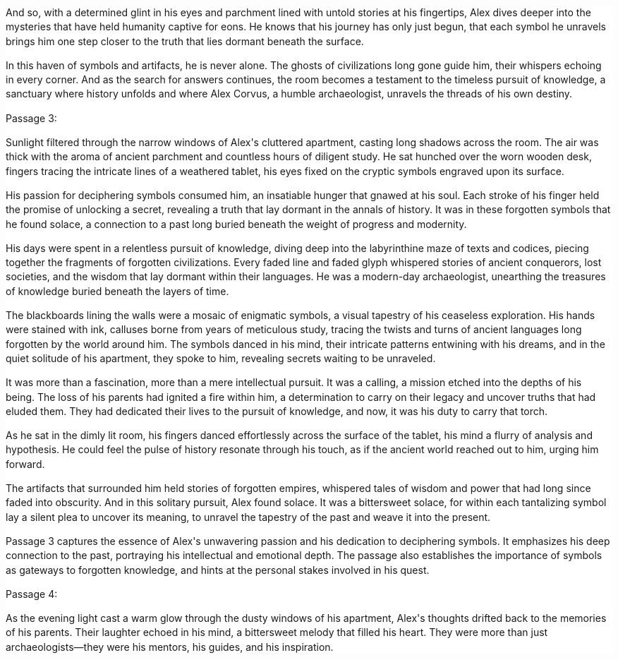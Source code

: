 And so, with a determined glint in his eyes and parchment lined with untold stories at his fingertips, Alex dives deeper into the mysteries that have held humanity captive for eons. He knows that his journey has only just begun, that each symbol he unravels brings him one step closer to the truth that lies dormant beneath the surface.

In this haven of symbols and artifacts, he is never alone. The ghosts of civilizations long gone guide him, their whispers echoing in every corner. And as the search for answers continues, the room becomes a testament to the timeless pursuit of knowledge, a sanctuary where history unfolds and where Alex Corvus, a humble archaeologist, unravels the threads of his own destiny.

Passage 3:

Sunlight filtered through the narrow windows of Alex's cluttered apartment, casting long shadows across the room. The air was thick with the aroma of ancient parchment and countless hours of diligent study. He sat hunched over the worn wooden desk, fingers tracing the intricate lines of a weathered tablet, his eyes fixed on the cryptic symbols engraved upon its surface.

His passion for deciphering symbols consumed him, an insatiable hunger that gnawed at his soul. Each stroke of his finger held the promise of unlocking a secret, revealing a truth that lay dormant in the annals of history. It was in these forgotten symbols that he found solace, a connection to a past long buried beneath the weight of progress and modernity.

His days were spent in a relentless pursuit of knowledge, diving deep into the labyrinthine maze of texts and codices, piecing together the fragments of forgotten civilizations. Every faded line and faded glyph whispered stories of ancient conquerors, lost societies, and the wisdom that lay dormant within their languages. He was a modern-day archaeologist, unearthing the treasures of knowledge buried beneath the layers of time.

The blackboards lining the walls were a mosaic of enigmatic symbols, a visual tapestry of his ceaseless exploration. His hands were stained with ink, calluses borne from years of meticulous study, tracing the twists and turns of ancient languages long forgotten by the world around him. The symbols danced in his mind, their intricate patterns entwining with his dreams, and in the quiet solitude of his apartment, they spoke to him, revealing secrets waiting to be unraveled.

It was more than a fascination, more than a mere intellectual pursuit. It was a calling, a mission etched into the depths of his being. The loss of his parents had ignited a fire within him, a determination to carry on their legacy and uncover truths that had eluded them. They had dedicated their lives to the pursuit of knowledge, and now, it was his duty to carry that torch.

As he sat in the dimly lit room, his fingers danced effortlessly across the surface of the tablet, his mind a flurry of analysis and hypothesis. He could feel the pulse of history resonate through his touch, as if the ancient world reached out to him, urging him forward.

The artifacts that surrounded him held stories of forgotten empires, whispered tales of wisdom and power that had long since faded into obscurity. And in this solitary pursuit, Alex found solace. It was a bittersweet solace, for within each tantalizing symbol lay a silent plea to uncover its meaning, to unravel the tapestry of the past and weave it into the present.

Passage 3 captures the essence of Alex's unwavering passion and his dedication to deciphering symbols. It emphasizes his deep connection to the past, portraying his intellectual and emotional depth. The passage also establishes the importance of symbols as gateways to forgotten knowledge, and hints at the personal stakes involved in his quest.

Passage 4:

As the evening light cast a warm glow through the dusty windows of his apartment, Alex's thoughts drifted back to the memories of his parents. Their laughter echoed in his mind, a bittersweet melody that filled his heart. They were more than just archaeologists—they were his mentors, his guides, and his inspiration.
